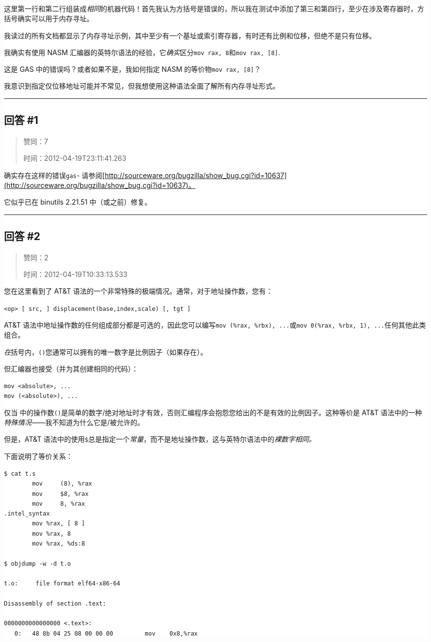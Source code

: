 这里第一行和第二行组装成*相同*的机器代码！首先我认为方括号是错误的，所以我在测试中添加了第三和第四行，至少在涉及寄存器时，方括号确实可以用于内存寻址。

我读过的所有文档都显示了内存寻址示例，其中至少有一个基址或索引寄存器，有时还有比例和位移，但绝不是只有位移。

我确实有使用 NASM 汇编器的英特尔语法的经验，它*确实*区分`mov rax, 8`和`mov rax, [8]`.

这是 GAS 中的错误吗？或者如果不是，我如何指定 NASM 的等价物`mov rax, [8]`？

我意识到指定仅位移地址可能并不常见，但我想使用这种语法全面了解所有内存寻址形式。

* * *

## 回答 #1

> 赞同：7
> 
> 时间：2012-04-19T23:11:41.263

确实存在这样的错误`gas`- 请参阅[http://sourceware.org/bugzilla/show_bug.cgi?id=10637](http://sourceware.org/bugzilla/show_bug.cgi?id=10637)。

它似乎已在 binutils 2.21.51 中（或之前）修复。

* * *

## 回答 #2

> 赞同：2
> 
> 时间：2012-04-19T10:33:13.533

您在这里看到了 AT&T 语法的一个非常特殊的极端情况。通常，对于地址操作数，您有：

```
<op> [ src, ] displacement(base,index,scale) [, tgt ] 
```

AT&T 语法中地址操作数的任何组成部分都是可选的，因此您可以编写`mov (%rax, %rbx), ...`或`mov 0(%rax, %rbx, 1), ...`任何其他此类组合。

*在*括号内，`()`您通常可以拥有的唯一数字是比例因子（如果存在）。

但汇编器也接受（并为其创建相同的代码）：

```
mov <absolute>, ...
mov (<absolute>), ... 
```

仅当 中的操作数`()`是简单的数字/绝对地址时才有效，否则汇编程序会抱怨您给出的不是有效的比例因子。这种等价是 AT&T 语法中的一种*特殊情况*——我不知道为什么它是/被允许的。

但是，AT&T 语法中的使用`$`总是指定一个*常量*，而不是地址操作数，这与英特尔语法中的*裸数字相同。*

下面说明了等价关系：

```
$ cat t.s
        mov     (8), %rax
        mov     $8, %rax
        mov     8, %rax
.intel_syntax
        mov %rax, [ 8 ]
        mov %rax, 8
        mov %rax, %ds:8

$ objdump -w -d t.o

t.o:     file format elf64-x86-64

Disassembly of section .text:

0000000000000000 <.text>:
   0:   48 8b 04 25 08 00 00 00         mov    0x8,%rax
```